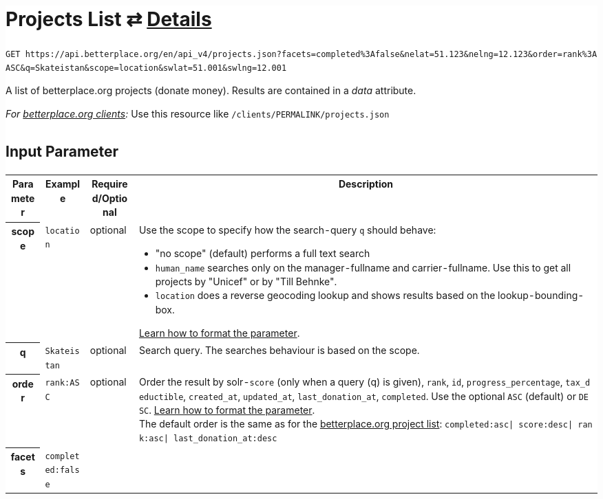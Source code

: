 
# Projects List ⇄ [Details](project_details.md)

```nginx
GET https://api.betterplace.org/en/api_v4/projects.json?facets=completed%3Afalse&nelat=51.123&nelng=12.123&order=rank%3AASC&q=Skateistan&scope=location&swlat=51.001&swlng=12.001
```

A list of betterplace.org projects (donate money).
Results are contained in a *data* attribute.

*For [betterplace.org clients](../README.md#client-api):*
Use this resource like `/clients/PERMALINK/projects.json`


## Input Parameter

<table>
  <tr>
    <th>Parameter</th>
    <th>Example</th>
    <th>Required/Optional</th>
    <th>Description</th>
  </tr>
  <tr>
    <th>scope</th>
    <td><code>location</code></td>
    <td>optional</td>
    <td>Use the scope to specify how the search-query <code>q</code> should behave:
<ul>
<li>"no scope" (default) performs a full text search
<li><code>human_name</code> searches only on the manager-fullname and carrier-fullname.
    Use this to get all projects by "Unicef" or by "Till Behnke".
<li><code>location</code> does a reverse geocoding lookup
    and shows results based on the lookup-bounding-box.
</ul>
<a href="../README.md#request-parameter-format">Learn how to format the parameter</a>.
</td>
  </tr>
  <tr>
    <th>q</th>
    <td><code>Skateistan</code></td>
    <td>optional</td>
    <td>Search query. The searches behaviour is based on the scope.</td>
  </tr>
  <tr>
    <th>order</th>
    <td><code>rank:ASC</code></td>
    <td>optional</td>
    <td>Order the result by solr-<code>score</code> (only when a query (q) is given),
<code>rank</code>, <code>id</code>, <code>progress_percentage</code>,
<code>tax_deductible</code>, <code>created_at</code>, <code>updated_at</code>,
<code>last_donation_at</code>, <code>completed</code>.
Use the optional <code>ASC</code> (default) or <code>DESC</code>.
<a href="../README.md#request-parameter-format">Learn how to format the parameter</a>.
<br>
The default order is the same as for the
<a href="http//www.betterplace.org/en/projects/list">betterplace.org project list</a>:
<code>completed:asc| score:desc| rank:asc| last_donation_at:desc</code>
</td>
  </tr>
  <tr>
    <th>facets</th>
    <td><code>completed:false</code></td>